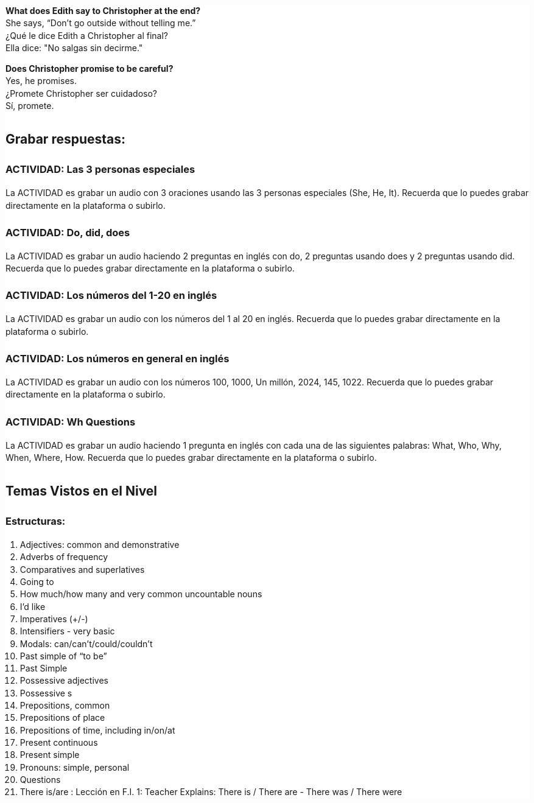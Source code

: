 **What does Edith say to Christopher at the end?**  
She says, “Don’t go outside without telling me.”  
¿Qué le dice Edith a Christopher al final?  
Ella dice: "No salgas sin decirme."

**Does Christopher promise to be careful?**  
Yes, he promises.  
¿Promete Christopher ser cuidadoso?  
Sí, promete.

## **Grabar respuestas:** 

### **ACTIVIDAD**: Las 3 personas especiales

La ACTIVIDAD es grabar un audio con 3 oraciones usando las 3 personas especiales (She, He, It). Recuerda que lo puedes grabar directamente en la plataforma o subirlo.​

### **ACTIVIDAD**: Do, did, does

La ACTIVIDAD es grabar un audio haciendo 2 preguntas en inglés con do, 2 preguntas usando does y 2 preguntas usando did. Recuerda que lo puedes grabar directamente en la plataforma o subirlo.​​

### **ACTIVIDAD**: Los números del 1-20 en inglés

La ACTIVIDAD es grabar un audio con los números del 1 al 20 en inglés. Recuerda que lo puedes grabar directamente en la plataforma o subirlo.​​

### **ACTIVIDAD**: Los números en general en inglés

La ACTIVIDAD es grabar un audio con los números 100, 1000, Un millón, 2024, 145, 1022\. Recuerda que lo puedes grabar directamente en la plataforma o subirlo.​

### **ACTIVIDAD**: Wh Questions

La ACTIVIDAD es grabar un audio haciendo 1 pregunta en inglés con cada una de las siguientes palabras: What, Who, Why, When, Where, How. Recuerda que lo puedes grabar directamente en la plataforma o subirlo.

## **Temas Vistos en el Nivel**

### Estructuras: 

1. Adjectives: common and demonstrative  
2. Adverbs of frequency  
3. Comparatives and superlatives  
4. Going to  
5. How much/how many and very common uncountable nouns  
6. I’d like  
7. Imperatives (+/-)  
8. Intensifiers \- very basic  
9. Modals: can/can’t/could/couldn’t  
10. Past simple of “to be”  
11. Past Simple  
12. Possessive adjectives  
13. Possessive s  
14. Prepositions, common  
15. Prepositions of place  
16. Prepositions of time, including in/on/at  
17. Present continuous  
18. Present simple  
19. Pronouns: simple, personal  
20. Questions  
21. There is/are : Lección en F.I. 1: Teacher Explains: There is / There are \- There was / There were  